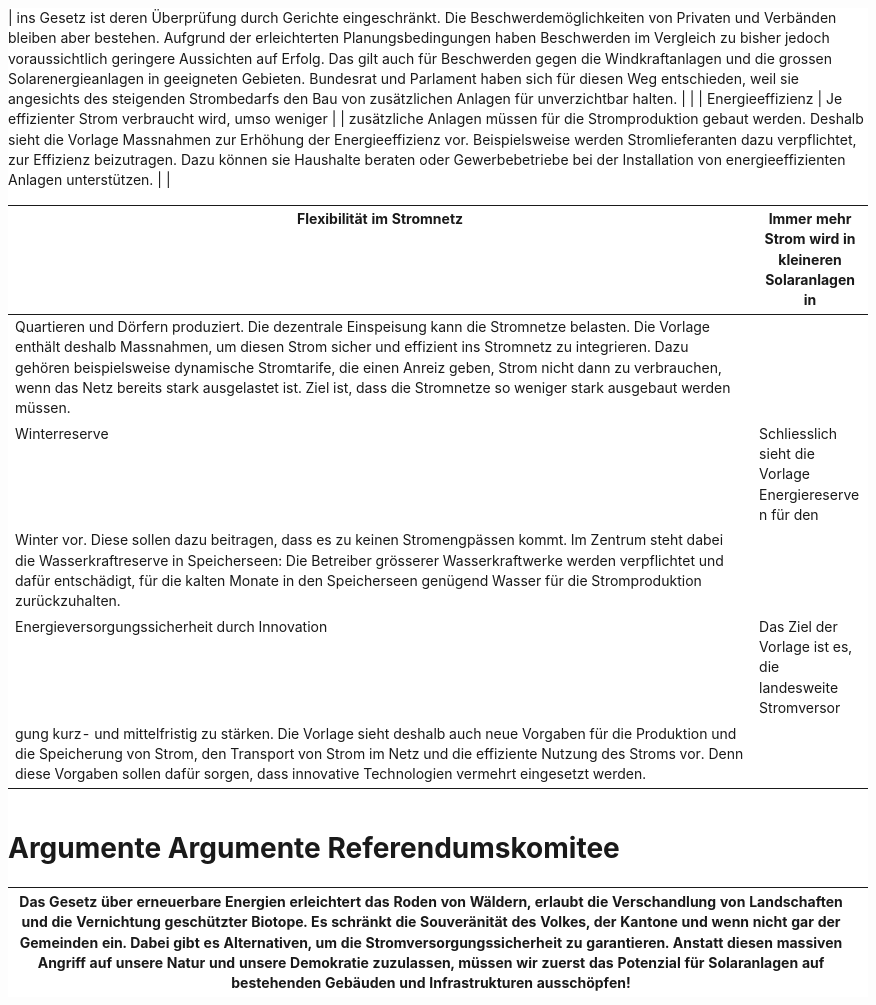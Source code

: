 | ins Gesetz ist deren Überprüfung durch Gerichte eingeschränkt.  Die Beschwerdemöglichkeiten von Privaten und Verbänden  bleiben aber bestehen. Aufgrund der erleichterten Planungsbedingungen haben Beschwerden im Vergleich zu bisher  jedoch voraussichtlich geringere Aussichten auf Erfolg. Das gilt  auch für Beschwerden gegen die Windkraftanlagen und die  grossen Solarenergieanlagen in geeigneten Gebieten. Bundesrat und Parlament haben sich für diesen Weg entschieden,  weil sie angesichts des steigenden Strombedarfs den Bau von  zusätzlichen Anlagen für unverzichtbar halten.                                |                                                      |
| Energieeffizienz               | Je effizienter Strom verbraucht wird, umso weniger   |
| zusätzliche Anlagen müssen für die Stromproduktion gebaut  werden. Deshalb sieht die Vorlage Massnahmen zur Erhöhung  der Energieeffizienz vor. Beispielsweise werden Stromlieferanten dazu verpflichtet, zur Effizienz beizutragen. Dazu können  sie Haushalte beraten oder Gewerbebetriebe bei der Installation von energieeffizienten Anlagen unterstützen.                                |                                                      |

| Flexibilität  im Stromnetz                                                                                                                                                                                                                                                                                                | Immer mehr Strom wird in kleineren Solaranlagen in     |
|---------------------------------------------------------------------------------------------------------------------------------------------------------------------------------------------------------------------------------------------------------------------------------------------------------------------------|--------------------------------------------------------|
| Quartieren und Dörfern produziert. Die dezentrale Einspeisung  kann die Stromnetze belasten. Die Vorlage enthält deshalb  Massnahmen, um diesen Strom sicher und effizient ins Stromnetz zu integrieren. Dazu gehören beispielsweise dynamische  Stromtarife, die einen Anreiz geben, Strom nicht dann zu  verbrauchen, wenn das Netz bereits stark ausgelastet  ist. Ziel ist, dass die Stromnetze so weniger stark ausgebaut  werden müssen.                                                                                                                                                                                                                                                                                                                           |                                                        |
| Winterreserve                                                                                                                                                                                                                                                                                                             | Schliesslich sieht die Vorlage Energiereserven für den |
| Winter vor. Diese sollen dazu beitragen, dass es zu keinen  Stromengpässen kommt. Im Zentrum steht dabei die Wasserkraftreserve in Speicherseen: Die Betreiber grösserer Wasserkraftwerke werden verpflichtet und dafür entschädigt, für  die kalten Monate in den Speicherseen genügend Wasser  für die Stromproduktion zurückzuhalten.                                                                                                                                                                                                                                                                                                                           |                                                        |
| Energieversorgungssicherheit  durch Innovation                                                                                                                                                                                                                                                                                                                           | Das Ziel der Vorlage ist es, die landesweite Stromversor                                                        |
| gung kurz- und mittelfristig zu stärken. Die Vorlage sieht  deshalb auch neue Vorgaben für die Produktion und die  Speicherung von Strom, den Transport von Strom im Netz und  die effiziente Nutzung des Stroms vor. Denn diese Vorgaben  sollen dafür sorgen, dass innovative Technologien vermehrt  eingesetzt werden. |                                                        |

# Argumente Argumente Referendumskomitee

| Das Gesetz über erneuerbare Energien erleichtert das Roden  von Wäldern, erlaubt die Verschandlung von Landschaften  und die Vernichtung geschützter Biotope. Es schränkt die  Souveränität des Volkes, der Kantone und wenn nicht gar der  Gemeinden ein. Dabei gibt es Alternativen, um die Stromversorgungssicherheit zu garantieren. Anstatt diesen massiven  Angriff auf unsere Natur und unsere Demokratie zuzulassen,  müssen wir zuerst das Potenzial für Solaranlagen auf bestehenden Gebäuden und Infrastrukturen ausschöpfen!                                                                                                                                                                                                         |                                                        |
|---------------------------------------------------------------------------------------------------------------------------------------------------------------------------------------------------------|--------------------------------------------------------|